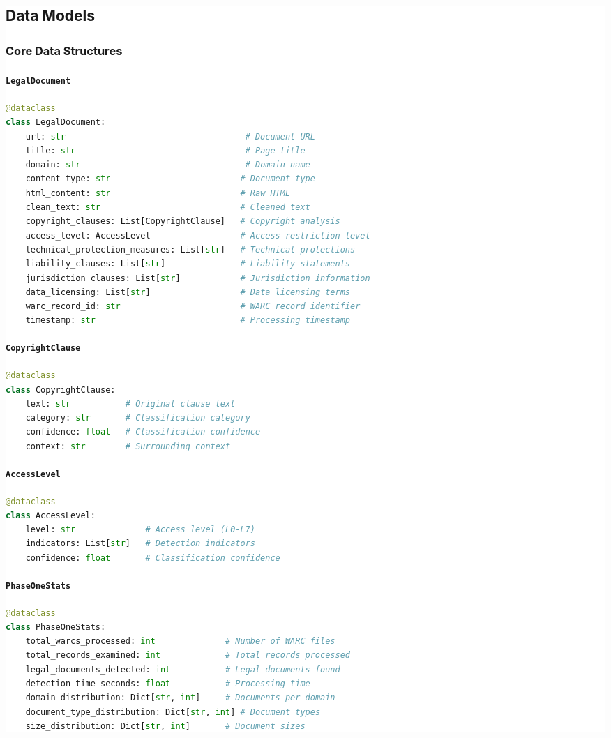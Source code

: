 ## Data Models

### Core Data Structures

#### `LegalDocument`
```python
@dataclass
class LegalDocument:
    url: str                                    # Document URL
    title: str                                  # Page title
    domain: str                                 # Domain name
    content_type: str                          # Document type
    html_content: str                          # Raw HTML
    clean_text: str                            # Cleaned text
    copyright_clauses: List[CopyrightClause]   # Copyright analysis
    access_level: AccessLevel                  # Access restriction level
    technical_protection_measures: List[str]   # Technical protections
    liability_clauses: List[str]               # Liability statements
    jurisdiction_clauses: List[str]            # Jurisdiction information
    data_licensing: List[str]                  # Data licensing terms
    warc_record_id: str                        # WARC record identifier
    timestamp: str                             # Processing timestamp
```

#### `CopyrightClause`
```python
@dataclass
class CopyrightClause:
    text: str           # Original clause text
    category: str       # Classification category
    confidence: float   # Classification confidence
    context: str        # Surrounding context
```

#### `AccessLevel`
```python
@dataclass
class AccessLevel:
    level: str              # Access level (L0-L7)
    indicators: List[str]   # Detection indicators
    confidence: float       # Classification confidence
```

#### `PhaseOneStats`
```python
@dataclass
class PhaseOneStats:
    total_warcs_processed: int              # Number of WARC files
    total_records_examined: int             # Total records processed
    legal_documents_detected: int           # Legal documents found
    detection_time_seconds: float           # Processing time
    domain_distribution: Dict[str, int]     # Documents per domain
    document_type_distribution: Dict[str, int] # Document types
    size_distribution: Dict[str, int]       # Document sizes
```
